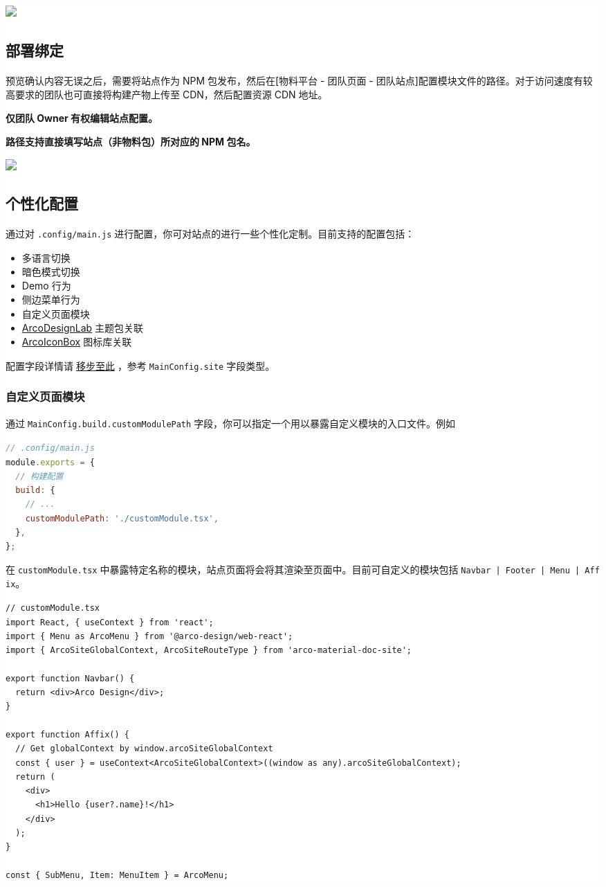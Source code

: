 ![](https://p1-arco.byteimg.com/tos-cn-i-uwbnlip3yd/386069293bf5b040ee09c6c233be765d.png~tplv-uwbnlip3yd-webp.webp)

## 部署绑定

预览确认内容无误之后，需要将站点作为 NPM 包发布，然后在[物料平台 - 团队页面 - 团队站点]配置模块文件的路径。对于访问速度有较高要求的团队也可直接将构建产物上传至 CDN，然后配置资源 CDN 地址。

**仅团队 Owner 有权编辑站点配置。**

**路径支持直接填写站点（非物料包）所对应的 NPM 包名。**

![](https://p1-arco.byteimg.com/tos-cn-i-uwbnlip3yd/d14e7b6b380cee60d66e7180d05420d5.png~tplv-uwbnlip3yd-webp.webp)

## 个性化配置

通过对 `.config/main.js` 进行配置，你可对站点的进行一些个性化定制。目前支持的配置包括：

- 多语言切换
- 暗色模式切换
- Demo 行为
- 侧边菜单行为
- 自定义页面模块
- [ArcoDesignLab](https://arco.design/themes) 主题包关联
- [ArcoIconBox](https://arco.design/iconbox/libs) 图标库关联

配置字段详情请 [移步至此](https://github.com/arco-design/arco-cli/blob/main/packages/arco-material-doc-site/src/interface.ts#L93) ，参考 `MainConfig.site` 字段类型。

### 自定义页面模块

通过 `MainConfig.build.customModulePath` 字段，你可以指定一个用以暴露自定义模块的入口文件。例如

```javascript
// .config/main.js
module.exports = {
  // 构建配置
  build: {
    // ...
    customModulePath: './customModule.tsx',
  },
};
```

在 `customModule.tsx` 中暴露特定名称的模块，站点页面将会将其渲染至页面中。目前可自定义的模块包括 `Navbar | Footer | Menu | Affix`。

```tsx
// customModule.tsx
import React, { useContext } from 'react';
import { Menu as ArcoMenu } from '@arco-design/web-react';
import { ArcoSiteGlobalContext, ArcoSiteRouteType } from 'arco-material-doc-site';

export function Navbar() {
  return <div>Arco Design</div>;
}

export function Affix() {
  // Get globalContext by window.arcoSiteGlobalContext
  const { user } = useContext<ArcoSiteGlobalContext>((window as any).arcoSiteGlobalContext);
  return (
    <div>
      <h1>Hello {user?.name}!</h1>
    </div>
  );
}

const { SubMenu, Item: MenuItem } = ArcoMenu;
```